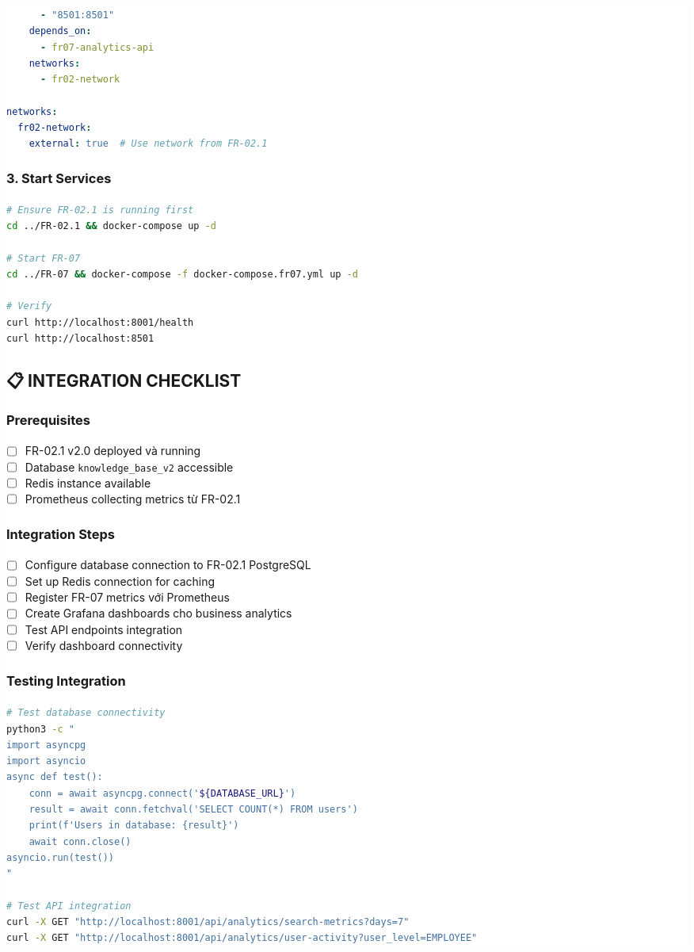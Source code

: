 ```yaml
      - "8501:8501"
    depends_on:
      - fr07-analytics-api
    networks:
      - fr02-network

networks:
  fr02-network:
    external: true  # Use network from FR-02.1
```

### **3. Start Services**
```bash
# Ensure FR-02.1 is running first
cd ../FR-02.1 && docker-compose up -d

# Start FR-07
cd ../FR-07 && docker-compose -f docker-compose.fr07.yml up -d

# Verify
curl http://localhost:8001/health
curl http://localhost:8501
```

## 📋 **INTEGRATION CHECKLIST**

### **Prerequisites**
- [ ] FR-02.1 v2.0 deployed và running
- [ ] Database `knowledge_base_v2` accessible
- [ ] Redis instance available
- [ ] Prometheus collecting metrics từ FR-02.1

### **Integration Steps**
- [ ] Configure database connection to FR-02.1 PostgreSQL
- [ ] Set up Redis connection for caching
- [ ] Register FR-07 metrics với Prometheus
- [ ] Create Grafana dashboards cho business analytics
- [ ] Test API endpoints integration
- [ ] Verify dashboard connectivity

### **Testing Integration**
```bash
# Test database connectivity
python3 -c "
import asyncpg
import asyncio
async def test():
    conn = await asyncpg.connect('${DATABASE_URL}')
    result = await conn.fetchval('SELECT COUNT(*) FROM users')
    print(f'Users in database: {result}')
    await conn.close()
asyncio.run(test())
"

# Test API integration
curl -X GET "http://localhost:8001/api/analytics/search-metrics?days=7"
curl -X GET "http://localhost:8001/api/analytics/user-activity?user_level=EMPLOYEE"
```
